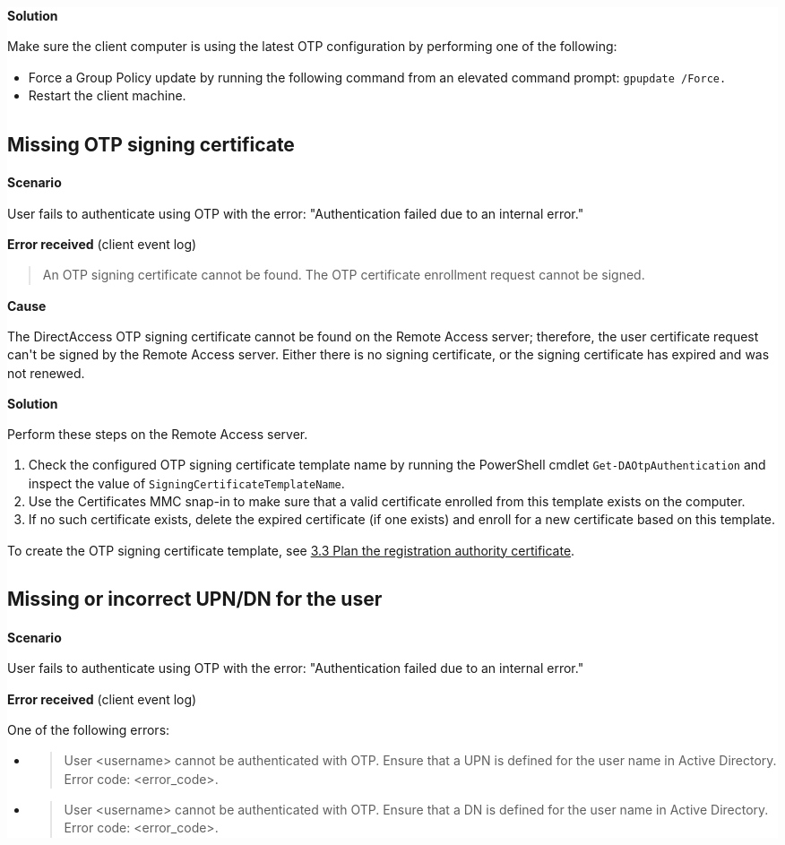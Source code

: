 **Solution**

Make sure the client computer is using the latest OTP configuration by performing one of the following:

- Force a Group Policy update by running the following command from an elevated command prompt: `gpupdate /Force.`
- Restart the client machine.

## Missing OTP signing certificate

**Scenario**

User fails to authenticate using OTP with the error: "Authentication failed due to an internal error."

**Error received** (client event log)

> An OTP signing certificate cannot be found. The OTP certificate enrollment request cannot be signed.

**Cause**

The DirectAccess OTP signing certificate cannot be found on the Remote Access server; therefore, the user certificate request can't be signed by the Remote Access server. Either there is no signing certificate, or the signing certificate has expired and was not renewed.

**Solution**

Perform these steps on the Remote Access server.

1. Check the configured OTP signing certificate template name by running the PowerShell cmdlet `Get-DAOtpAuthentication` and inspect the value of `SigningCertificateTemplateName`.
2. Use the Certificates MMC snap-in to make sure that a valid certificate enrolled from this template exists on the computer.
3. If no such certificate exists, delete the expired certificate (if one exists) and enroll for a new certificate based on this template.

To create the OTP signing certificate template, see [3.3 Plan the registration authority certificate](/previous-versions/windows/it-pro/windows-server-2012-r2-and-2012/jj134161(v=ws.11)#33-plan-the-registration-authority-certificate).

## Missing or incorrect UPN/DN for the user

**Scenario**

User fails to authenticate using OTP with the error: "Authentication failed due to an internal error."

**Error received** (client event log)

One of the following errors:

- > User \<username\> cannot be authenticated with OTP. Ensure that a UPN is defined for the user name in Active Directory. Error code: \<error\_code\>.
- > User \<username\> cannot be authenticated with OTP. Ensure that a DN is defined for the user name in Active Directory. Error code: \<error\_code\>.
